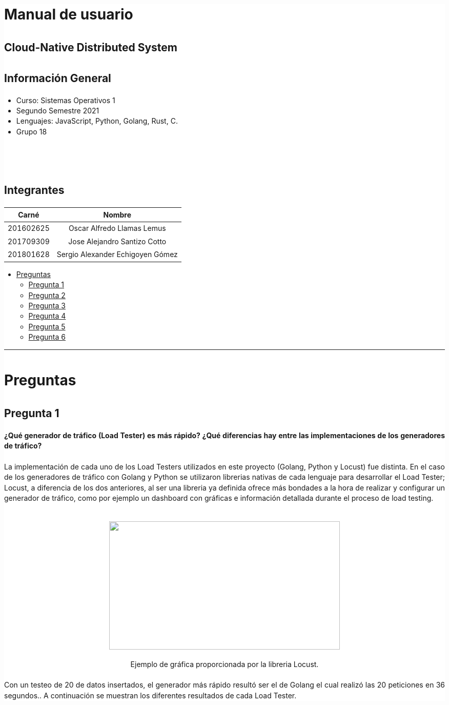 # Manual de usuario

## Cloud-Native Distributed System

## Información General
- Curso: Sistemas Operativos 1
- Segundo Semestre 2021
- Lenguajes: JavaScript, Python, Golang, Rust, C.
- Grupo 18

&nbsp;
---
## Integrantes

|Carné | Nombre |
|:----:|:----:|
|201602625| Oscar Alfredo Llamas Lemus|
|201709309| Jose Alejandro Santizo Cotto|
|201801628| Sergio Alexander Echigoyen Gómez|

- [Preguntas](#preguntas)
    - [Pregunta 1](#pregunta-1)
    - [Pregunta 2](#pregunta-2)
    - [Pregunta 3](#pregunta-3)
    - [Pregunta 4](#pregunta-4)
    - [Pregunta 5](#pregunta-5)
    - [Pregunta 6](#pregunta-6)

---

# Preguntas

## Pregunta 1

<div style="text-align: justify"><b> ¿Qué generador de tráfico (Load Tester) es más rápido? ¿Qué diferencias hay entre las implementaciones de los generadores de tráfico?</b> </div>
&nbsp;
<div style="text-align: justify"> La implementación de cada uno de los Load Testers utilizados en este proyecto (Golang, Python y Locust) fue distinta. En el caso de los generadores de tráfico con Golang y Python se utilizaron librerias nativas de cada lenguaje para desarrollar el Load Tester; Locust, a diferencia de los dos anteriores, al ser una libreria ya definida ofrece más bondades a la hora de realizar y configurar un generador de tráfico, como por ejemplo un dashboard con gráficas e información detallada durante el proceso de load testing.</div>
&nbsp;
<p align="center" >
  <img src="https://i.ibb.co/71B2vB1/image.png" width="450" height="250" />
</p>
<div style="text-align: center"> Ejemplo de gráfica proporcionada por la libreria Locust.</div>
&nbsp;
<div style="text-align: justify"> Con un testeo de 20 de datos insertados, el generador más rápido resultó ser el de Golang el cual realizó las 20 peticiones en 36 segundos.. A continuación se muestran los diferentes resultados de cada Load Tester. </div>

